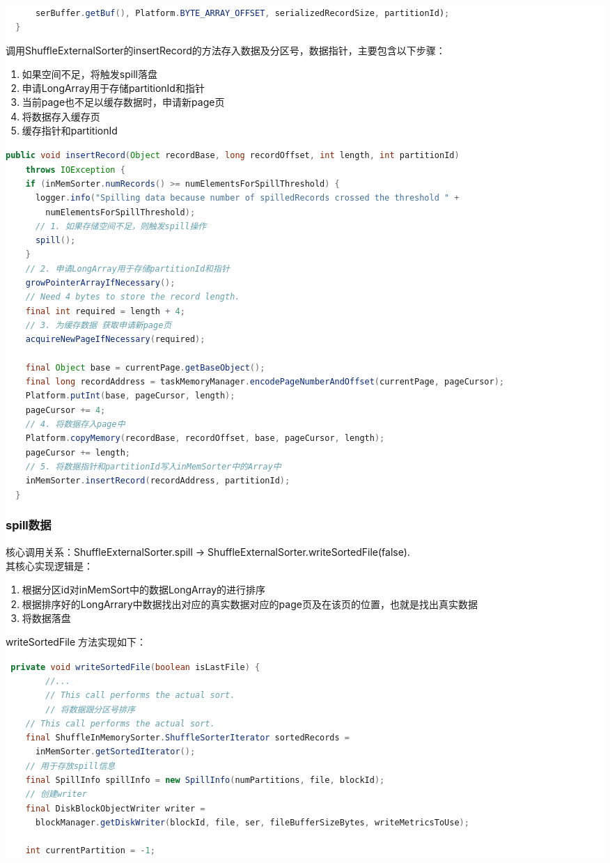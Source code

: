 ```java
      serBuffer.getBuf(), Platform.BYTE_ARRAY_OFFSET, serializedRecordSize, partitionId);
  }
```

调用ShuffleExternalSorter的insertRecord的方法存入数据及分区号，数据指针，主要包含以下步骤：

1. 如果空间不足，将触发spill落盘
2. 申请LongArray用于存储partitionId和指针
3. 当前page也不足以缓存数据时，申请新page页
4. 将数据存入缓存页
5. 缓存指针和partitionId

```java
public void insertRecord(Object recordBase, long recordOffset, int length, int partitionId)
    throws IOException {
    if (inMemSorter.numRecords() >= numElementsForSpillThreshold) {
      logger.info("Spilling data because number of spilledRecords crossed the threshold " +
        numElementsForSpillThreshold);
      // 1. 如果存储空间不足，则触发spill操作
      spill();
    }
    // 2. 申请LongArray用于存储partitionId和指针
    growPointerArrayIfNecessary();
    // Need 4 bytes to store the record length.
    final int required = length + 4;
    // 3. 为缓存数据 获取申请新page页
    acquireNewPageIfNecessary(required);

    final Object base = currentPage.getBaseObject();
    final long recordAddress = taskMemoryManager.encodePageNumberAndOffset(currentPage, pageCursor);
    Platform.putInt(base, pageCursor, length);
    pageCursor += 4;
    // 4. 将数据存入page中
    Platform.copyMemory(recordBase, recordOffset, base, pageCursor, length);
    pageCursor += length;
    // 5. 将数据指针和partitionId写入inMemSorter中的Array中
    inMemSorter.insertRecord(recordAddress, partitionId);
  }
``` 


### spill数据

核心调用关系：ShuffleExternalSorter.spill ->  ShuffleExternalSorter.writeSortedFile(false).  
其核心实现逻辑是：
1. 根据分区id对inMemSort中的数据LongArray的进行排序
2. 根据排序好的LongArrary中数据找出对应的真实数据对应的page页及在该页的位置，也就是找出真实数据
3. 将数据落盘

writeSortedFile 方法实现如下：
```java
 private void writeSortedFile(boolean isLastFile) {
        //...
        // This call performs the actual sort.
        // 将数据跟分区号排序
    // This call performs the actual sort.
    final ShuffleInMemorySorter.ShuffleSorterIterator sortedRecords =
      inMemSorter.getSortedIterator();
    // 用于存放spill信息
    final SpillInfo spillInfo = new SpillInfo(numPartitions, file, blockId);
    // 创建writer
    final DiskBlockObjectWriter writer =
      blockManager.getDiskWriter(blockId, file, ser, fileBufferSizeBytes, writeMetricsToUse);

    int currentPartition = -1;
```